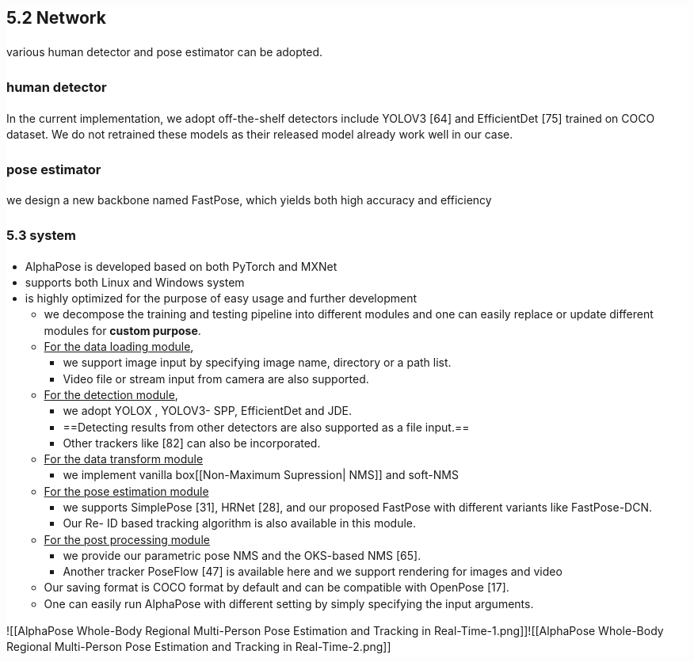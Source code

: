 ## 5.2 Network
various human detector and pose estimator can be adopted.
###  human detector
In the current implementation, we adopt off-the-shelf detectors include YOLOV3 [64] and EfficientDet [75] trained on COCO dataset. We do not retrained these models as their released model already work well in our case.
### pose estimator
we design a new backbone named FastPose, which yields both high accuracy and efficiency
### 5.3 system
- AlphaPose is developed based on both PyTorch and MXNet
-  supports both Linux and Windows system
-  is highly optimized for the purpose of easy usage and further development
	- we decompose the training and testing pipeline into different modules and one can easily replace or update different modules for **custom purpose**.
	- <u>For the data loading module</u>,
		- we support image input by specifying image name, directory or a path list. 
		- Video file or stream input from camera are also supported. 
	- <u>For the detection module</u>, 
		- we adopt YOLOX , YOLOV3- SPP, EfficientDet and JDE.
		- ==Detecting results from other detectors are also supported as a file input.==
		- Other trackers like [82] can also be incorporated.
	-  <u>For the data transform module</u>
		- we implement vanilla box[[Non-Maximum Supression| NMS]] and soft-NMS
	- <u>For the pose estimation module</u>
		- we supports SimplePose [31], HRNet [28], and our proposed FastPose with different variants like FastPose-DCN.
		-  Our Re- ID based tracking algorithm is also available in this module.
	- <u>For the post processing module</u>
		-  we provide our parametric pose NMS and the OKS-based NMS [65]. 
		- Another tracker PoseFlow [47] is available here and we support rendering for images and video
	-  Our saving format is COCO format by default and can be compatible with OpenPose [17].
	- One can easily run AlphaPose with different setting by simply specifying the input arguments.

![[AlphaPose Whole-Body Regional Multi-Person Pose Estimation and Tracking in Real-Time-1.png]]![[AlphaPose Whole-Body Regional Multi-Person Pose Estimation and Tracking in Real-Time-2.png]]